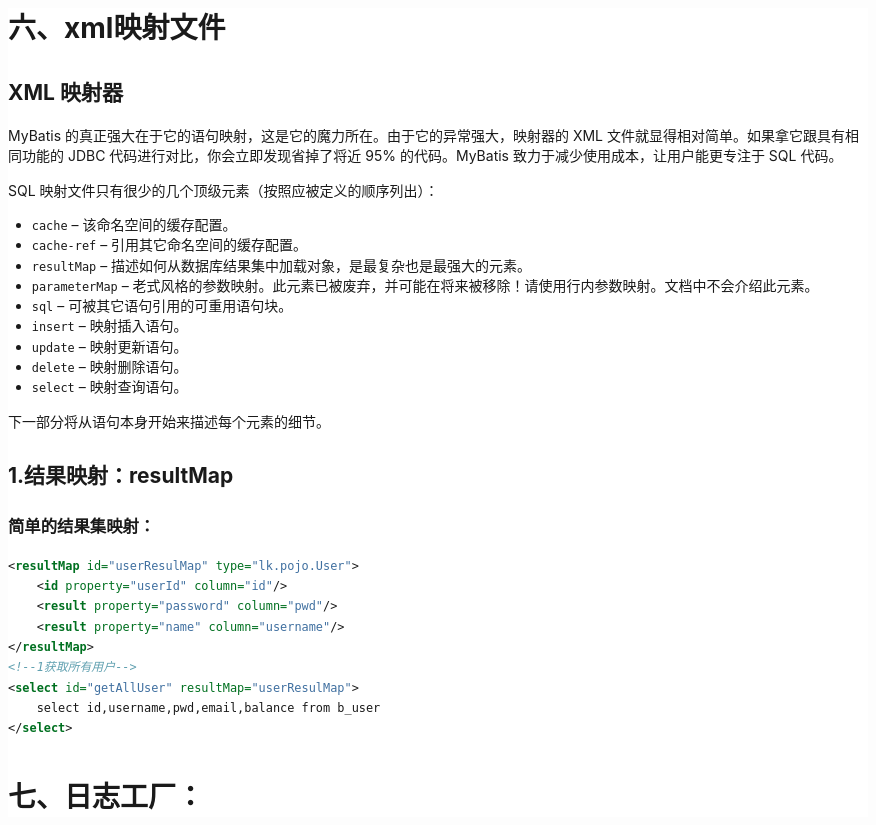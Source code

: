 







# 六、xml映射文件

## XML 映射器

MyBatis 的真正强大在于它的语句映射，这是它的魔力所在。由于它的异常强大，映射器的 XML 文件就显得相对简单。如果拿它跟具有相同功能的 JDBC 代码进行对比，你会立即发现省掉了将近 95% 的代码。MyBatis 致力于减少使用成本，让用户能更专注于 SQL 代码。

SQL 映射文件只有很少的几个顶级元素（按照应被定义的顺序列出）：

-   `cache` – 该命名空间的缓存配置。
-   `cache-ref` – 引用其它命名空间的缓存配置。
-   `resultMap` – 描述如何从数据库结果集中加载对象，是最复杂也是最强大的元素。
-   `parameterMap` – 老式风格的参数映射。此元素已被废弃，并可能在将来被移除！请使用行内参数映射。文档中不会介绍此元素。
-   `sql` – 可被其它语句引用的可重用语句块。
-   `insert` – 映射插入语句。
-   `update` – 映射更新语句。
-   `delete` – 映射删除语句。
-   `select` – 映射查询语句。

下一部分将从语句本身开始来描述每个元素的细节。







## 1.结果映射：resultMap

### 	简单的结果集映射：



~~~xml
<resultMap id="userResulMap" type="lk.pojo.User">
    <id property="userId" column="id"/>
    <result property="password" column="pwd"/>
    <result property="name" column="username"/>
</resultMap>
<!--1获取所有用户-->
<select id="getAllUser" resultMap="userResulMap">
    select id,username,pwd,email,balance from b_user
</select>
~~~







# 七、日志工厂：
